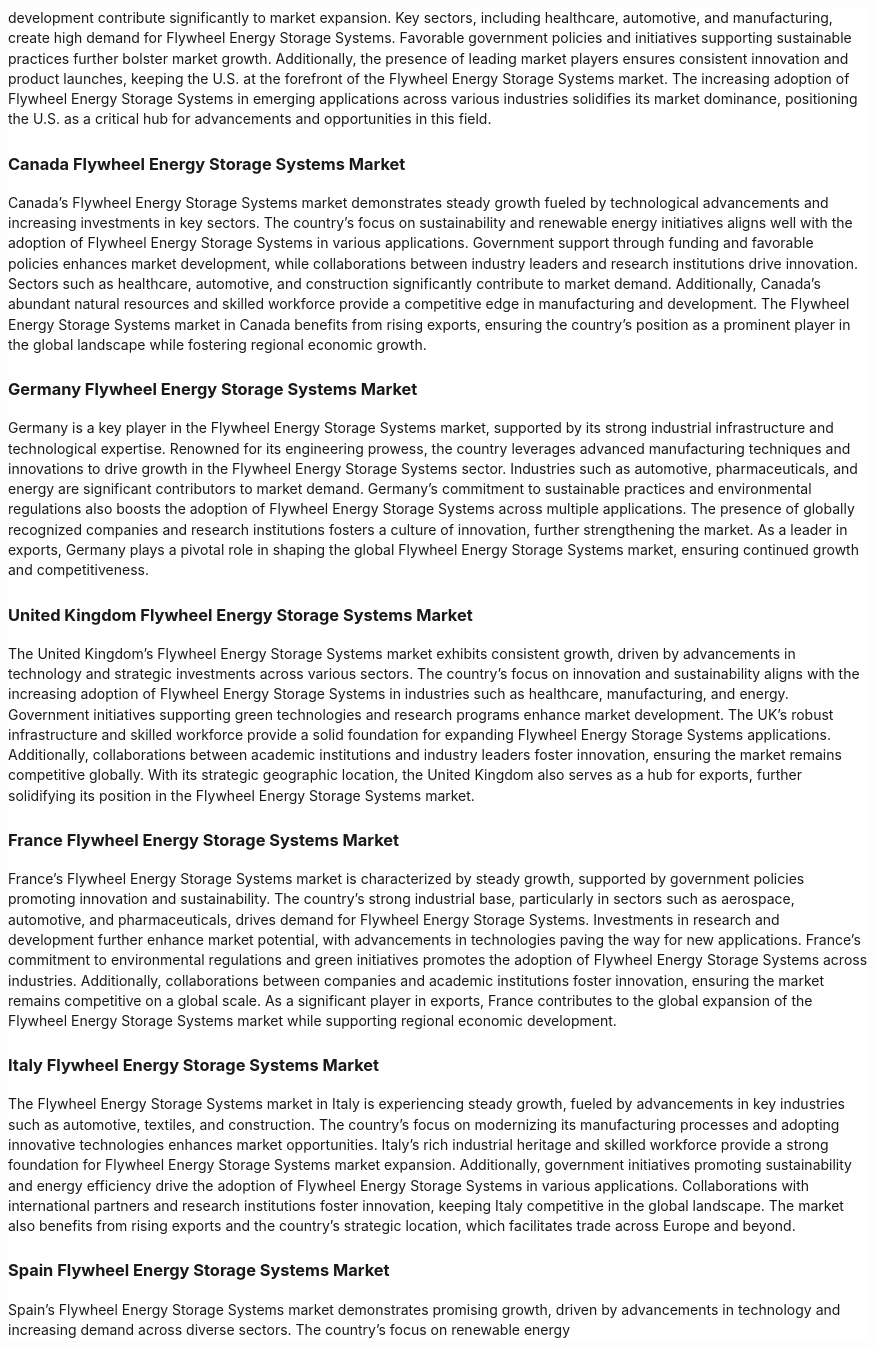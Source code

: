 development contribute significantly to market expansion. Key sectors, including healthcare, automotive, and manufacturing, create high demand for Flywheel Energy Storage Systems. Favorable government policies and initiatives supporting sustainable practices further bolster market growth. Additionally, the presence of leading market players ensures consistent innovation and product launches, keeping the U.S. at the forefront of the Flywheel Energy Storage Systems market. The increasing adoption of Flywheel Energy Storage Systems in emerging applications across various industries solidifies its market dominance, positioning the U.S. as a critical hub for advancements and opportunities in this field.</p><h3>Canada Flywheel Energy Storage Systems Market</h3><p>Canada&rsquo;s Flywheel Energy Storage Systems market demonstrates steady growth fueled by technological advancements and increasing investments in key sectors. The country&rsquo;s focus on sustainability and renewable energy initiatives aligns well with the adoption of Flywheel Energy Storage Systems in various applications. Government support through funding and favorable policies enhances market development, while collaborations between industry leaders and research institutions drive innovation. Sectors such as healthcare, automotive, and construction significantly contribute to market demand. Additionally, Canada&rsquo;s abundant natural resources and skilled workforce provide a competitive edge in manufacturing and development. The Flywheel Energy Storage Systems market in Canada benefits from rising exports, ensuring the country&rsquo;s position as a prominent player in the global landscape while fostering regional economic growth.</p><h3>Germany Flywheel Energy Storage Systems Market</h3><p>Germany is a key player in the Flywheel Energy Storage Systems market, supported by its strong industrial infrastructure and technological expertise. Renowned for its engineering prowess, the country leverages advanced manufacturing techniques and innovations to drive growth in the Flywheel Energy Storage Systems sector. Industries such as automotive, pharmaceuticals, and energy are significant contributors to market demand. Germany&rsquo;s commitment to sustainable practices and environmental regulations also boosts the adoption of Flywheel Energy Storage Systems across multiple applications. The presence of globally recognized companies and research institutions fosters a culture of innovation, further strengthening the market. As a leader in exports, Germany plays a pivotal role in shaping the global Flywheel Energy Storage Systems market, ensuring continued growth and competitiveness.</p><h3>United Kingdom Flywheel Energy Storage Systems Market</h3><p>The United Kingdom&rsquo;s Flywheel Energy Storage Systems market exhibits consistent growth, driven by advancements in technology and strategic investments across various sectors. The country&rsquo;s focus on innovation and sustainability aligns with the increasing adoption of Flywheel Energy Storage Systems in industries such as healthcare, manufacturing, and energy. Government initiatives supporting green technologies and research programs enhance market development. The UK&rsquo;s robust infrastructure and skilled workforce provide a solid foundation for expanding Flywheel Energy Storage Systems applications. Additionally, collaborations between academic institutions and industry leaders foster innovation, ensuring the market remains competitive globally. With its strategic geographic location, the United Kingdom also serves as a hub for exports, further solidifying its position in the Flywheel Energy Storage Systems market.</p><h3>France Flywheel Energy Storage Systems Market</h3><p>France&rsquo;s Flywheel Energy Storage Systems market is characterized by steady growth, supported by government policies promoting innovation and sustainability. The country&rsquo;s strong industrial base, particularly in sectors such as aerospace, automotive, and pharmaceuticals, drives demand for Flywheel Energy Storage Systems. Investments in research and development further enhance market potential, with advancements in technologies paving the way for new applications. France&rsquo;s commitment to environmental regulations and green initiatives promotes the adoption of Flywheel Energy Storage Systems across industries. Additionally, collaborations between companies and academic institutions foster innovation, ensuring the market remains competitive on a global scale. As a significant player in exports, France contributes to the global expansion of the Flywheel Energy Storage Systems market while supporting regional economic development.</p><h3>Italy Flywheel Energy Storage Systems Market</h3><p>The Flywheel Energy Storage Systems market in Italy is experiencing steady growth, fueled by advancements in key industries such as automotive, textiles, and construction. The country&rsquo;s focus on modernizing its manufacturing processes and adopting innovative technologies enhances market opportunities. Italy&rsquo;s rich industrial heritage and skilled workforce provide a strong foundation for Flywheel Energy Storage Systems market expansion. Additionally, government initiatives promoting sustainability and energy efficiency drive the adoption of Flywheel Energy Storage Systems in various applications. Collaborations with international partners and research institutions foster innovation, keeping Italy competitive in the global landscape. The market also benefits from rising exports and the country&rsquo;s strategic location, which facilitates trade across Europe and beyond.</p><h3>Spain Flywheel Energy Storage Systems Market</h3><p>Spain&rsquo;s Flywheel Energy Storage Systems market demonstrates promising growth, driven by advancements in technology and increasing demand across diverse sectors. The country&rsquo;s focus on renewable energy